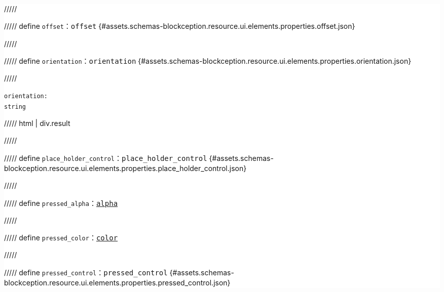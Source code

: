 
/////




///// define
`offset`：<samp>offset</samp> {#assets.schemas-blockception.resource.ui.elements.properties.offset.json}


/////




///// define
`orientation`：<samp>orientation</samp> {#assets.schemas-blockception.resource.ui.elements.properties.orientation.json}


/////

```mcschema
orientation:
string

```

///// html | div.result

/////






///// define
`place_holder_control`：<samp>place_holder_control</samp> {#assets.schemas-blockception.resource.ui.elements.properties.place_holder_control.json}


/////




///// define
`pressed_alpha`：<samp>[alpha](#assets.schemas-blockception.resource.ui.elements.properties.alpha.json)</samp>


/////


///// define
`pressed_color`：<samp>[color](#assets.schemas-blockception.resource.ui.elements.properties.color.json)</samp>


/////


///// define
`pressed_control`：<samp>pressed_control</samp> {#assets.schemas-blockception.resource.ui.elements.properties.pressed_control.json}
